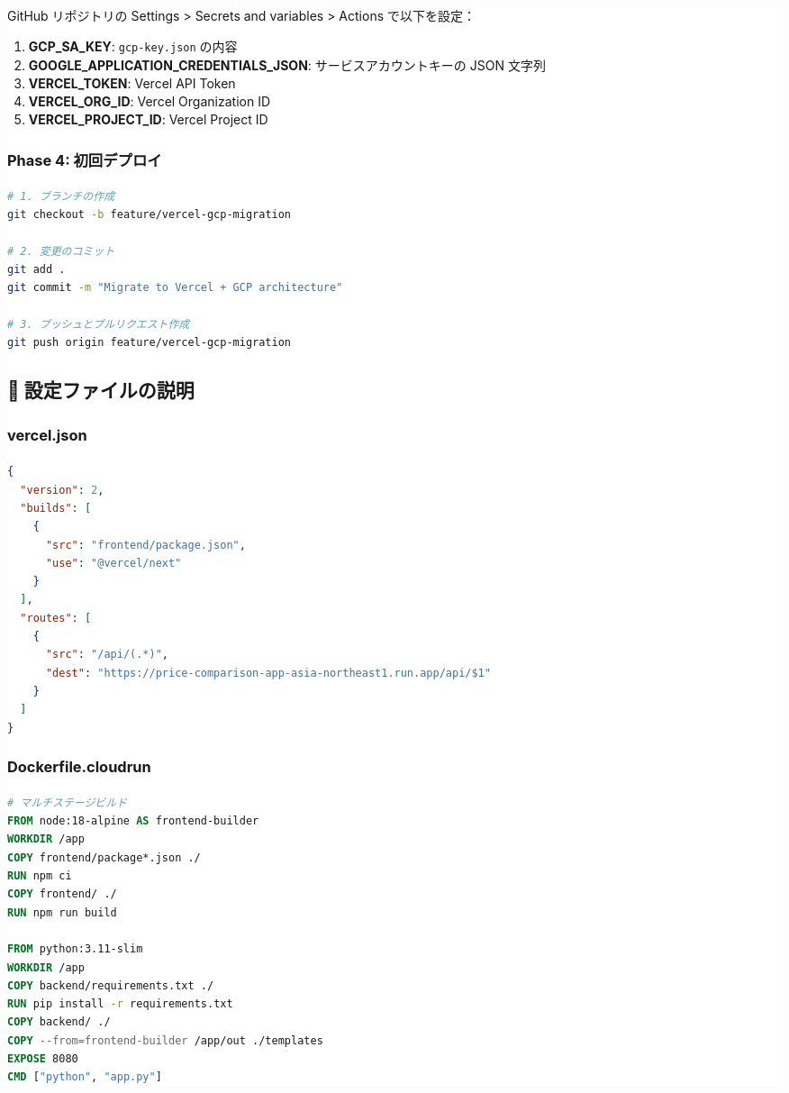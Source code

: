 GitHub リポジトリの Settings > Secrets and variables > Actions で以下を設定：

1. **GCP_SA_KEY**: `gcp-key.json` の内容
2. **GOOGLE_APPLICATION_CREDENTIALS_JSON**: サービスアカウントキーの JSON 文字列
3. **VERCEL_TOKEN**: Vercel API Token
4. **VERCEL_ORG_ID**: Vercel Organization ID
5. **VERCEL_PROJECT_ID**: Vercel Project ID

### Phase 4: 初回デプロイ

```bash
# 1. ブランチの作成
git checkout -b feature/vercel-gcp-migration

# 2. 変更のコミット
git add .
git commit -m "Migrate to Vercel + GCP architecture"

# 3. プッシュとプルリクエスト作成
git push origin feature/vercel-gcp-migration
```

## 🔧 設定ファイルの説明

### vercel.json

```json
{
  "version": 2,
  "builds": [
    {
      "src": "frontend/package.json",
      "use": "@vercel/next"
    }
  ],
  "routes": [
    {
      "src": "/api/(.*)",
      "dest": "https://price-comparison-app-asia-northeast1.run.app/api/$1"
    }
  ]
}
```

### Dockerfile.cloudrun

```dockerfile
# マルチステージビルド
FROM node:18-alpine AS frontend-builder
WORKDIR /app
COPY frontend/package*.json ./
RUN npm ci
COPY frontend/ ./
RUN npm run build

FROM python:3.11-slim
WORKDIR /app
COPY backend/requirements.txt ./
RUN pip install -r requirements.txt
COPY backend/ ./
COPY --from=frontend-builder /app/out ./templates
EXPOSE 8080
CMD ["python", "app.py"]
```
